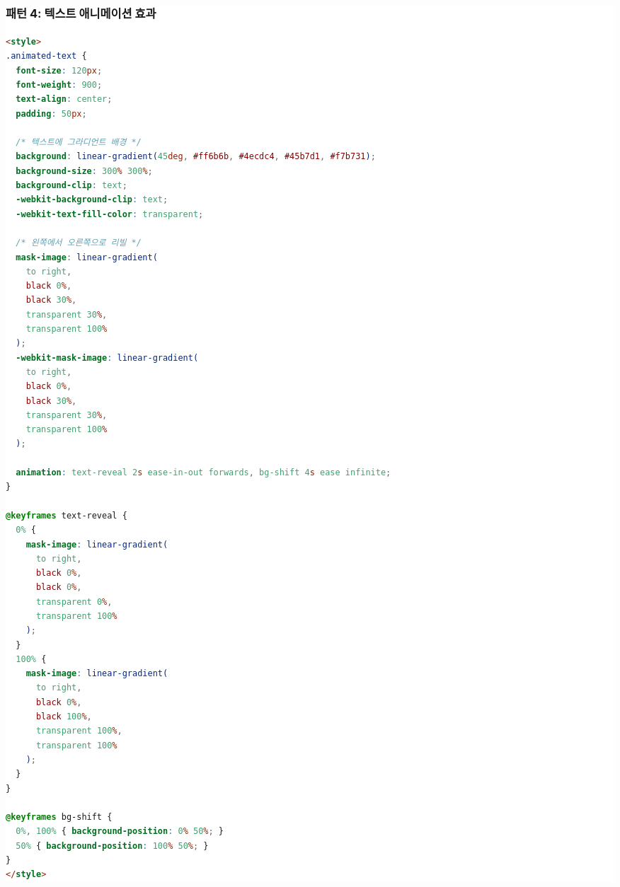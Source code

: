 ### 패턴 4: 텍스트 애니메이션 효과

```html
<style>
.animated-text {
  font-size: 120px;
  font-weight: 900;
  text-align: center;
  padding: 50px;

  /* 텍스트에 그라디언트 배경 */
  background: linear-gradient(45deg, #ff6b6b, #4ecdc4, #45b7d1, #f7b731);
  background-size: 300% 300%;
  background-clip: text;
  -webkit-background-clip: text;
  -webkit-text-fill-color: transparent;

  /* 왼쪽에서 오른쪽으로 리빌 */
  mask-image: linear-gradient(
    to right,
    black 0%,
    black 30%,
    transparent 30%,
    transparent 100%
  );
  -webkit-mask-image: linear-gradient(
    to right,
    black 0%,
    black 30%,
    transparent 30%,
    transparent 100%
  );

  animation: text-reveal 2s ease-in-out forwards, bg-shift 4s ease infinite;
}

@keyframes text-reveal {
  0% {
    mask-image: linear-gradient(
      to right,
      black 0%,
      black 0%,
      transparent 0%,
      transparent 100%
    );
  }
  100% {
    mask-image: linear-gradient(
      to right,
      black 0%,
      black 100%,
      transparent 100%,
      transparent 100%
    );
  }
}

@keyframes bg-shift {
  0%, 100% { background-position: 0% 50%; }
  50% { background-position: 100% 50%; }
}
</style>

```